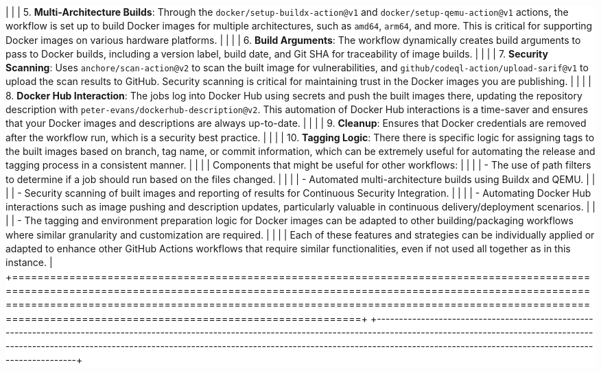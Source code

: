 | |
| 5\. **Multi-Architecture Builds**: Through the `docker/setup-buildx-action@v1` and `docker/setup-qemu-action@v1` actions, the workflow is set up to build Docker images for multiple architectures, such as `amd64`, `arm64`, and more. This is critical for supporting Docker images on various hardware platforms. |
| |
| 6\. **Build Arguments**: The workflow dynamically creates build arguments to pass to Docker builds, including a version label, build date, and Git SHA for traceability of image builds. |
| |
| 7\. **Security Scanning**: Uses `anchore/scan-action@v2` to scan the built image for vulnerabilities, and `github/codeql-action/upload-sarif@v1` to upload the scan results to GitHub. Security scanning is critical for maintaining trust in the Docker images you are publishing. |
| |
| 8\. **Docker Hub Interaction**: The jobs log into Docker Hub using secrets and push the built images there, updating the repository description with `peter-evans/dockerhub-description@v2`. This automation of Docker Hub interactions is a time-saver and ensures that your Docker images and descriptions are always up-to-date. |
| |
| 9\. **Cleanup**: Ensures that Docker credentials are removed after the workflow run, which is a security best practice. |
| |
| 10\. **Tagging Logic**: There there is specific logic for assigning tags to the built images based on branch, tag name, or commit information, which can be extremely useful for automating the release and tagging process in a consistent manner. |
| |
| Components that might be useful for other workflows: |
| |
| \- The use of path filters to determine if a job should run based on the files changed. |
| |
| \- Automated multi-architecture builds using Buildx and QEMU. |
| |
| \- Security scanning of built images and reporting of results for Continuous Security Integration. |
| |
| \- Automating Docker Hub interactions such as image pushing and description updates, particularly valuable in continuous delivery/deployment scenarios. |
| |
| \- The tagging and environment preparation logic for Docker images can be adapted to other building/packaging workflows where similar granularity and customization are required. |
| |
| Each of these features and strategies can be individually applied or adapted to enhance other GitHub Actions workflows that require similar functionalities, even if not used all together as in this instance. |
+===========================================================================================================================================================================================================================================================================================================================================+
+-------------------------------------------------------------------------------------------------------------------------------------------------------------------------------------------------------------------------------------------------------------------------------------------------------------------------------------------+
